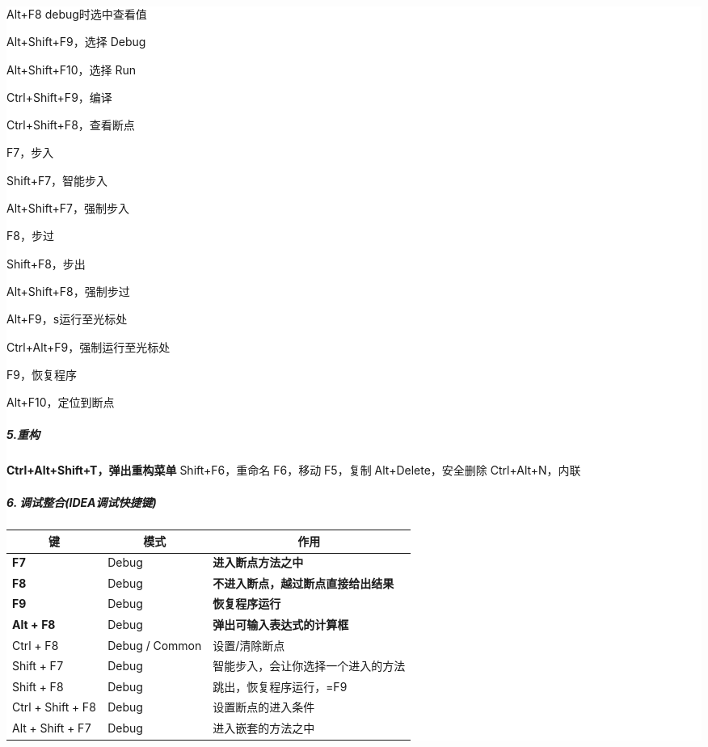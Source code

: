 Alt+F8          debug时选中查看值

Alt+Shift+F9，选择 Debug

Alt+Shift+F10，选择 Run

Ctrl+Shift+F9，编译

Ctrl+Shift+F8，查看断点

F7，步入

Shift+F7，智能步入

Alt+Shift+F7，强制步入

F8，步过

Shift+F8，步出

Alt+Shift+F8，强制步过

Alt+F9，s运行至光标处

Ctrl+Alt+F9，强制运行至光标处

F9，恢复程序

Alt+F10，定位到断点



##### 5.重构
**Ctrl+Alt+Shift+T，弹出重构菜单**
Shift+F6，重命名
F6，移动
F5，复制
Alt+Delete，安全删除
Ctrl+Alt+N，内联



##### 6. 调试整合(IDEA调试快捷键)

| 键                | 模式           | 作用                                 |
| ----------------- | -------------- | ------------------------------------ |
| **F7**            | Debug          | **进入断点方法之中**                 |
| **F8**            | Debug          | **不进入断点，越过断点直接给出结果** |
| **F9**            | Debug          | **恢复程序运行**                     |
| **Alt + F8**      | Debug          | **弹出可输入表达式的计算框**         |
| Ctrl + F8         | Debug / Common | 设置/清除断点                        |
| Shift + F7        | Debug          | 智能步入，会让你选择一个进入的方法   |
| Shift + F8        | Debug          | 跳出，恢复程序运行，=F9              |
| Ctrl + Shift + F8 | Debug          | 设置断点的进入条件                   |
| Alt + Shift + F7  | Debug          | 进入嵌套的方法之中                   |
